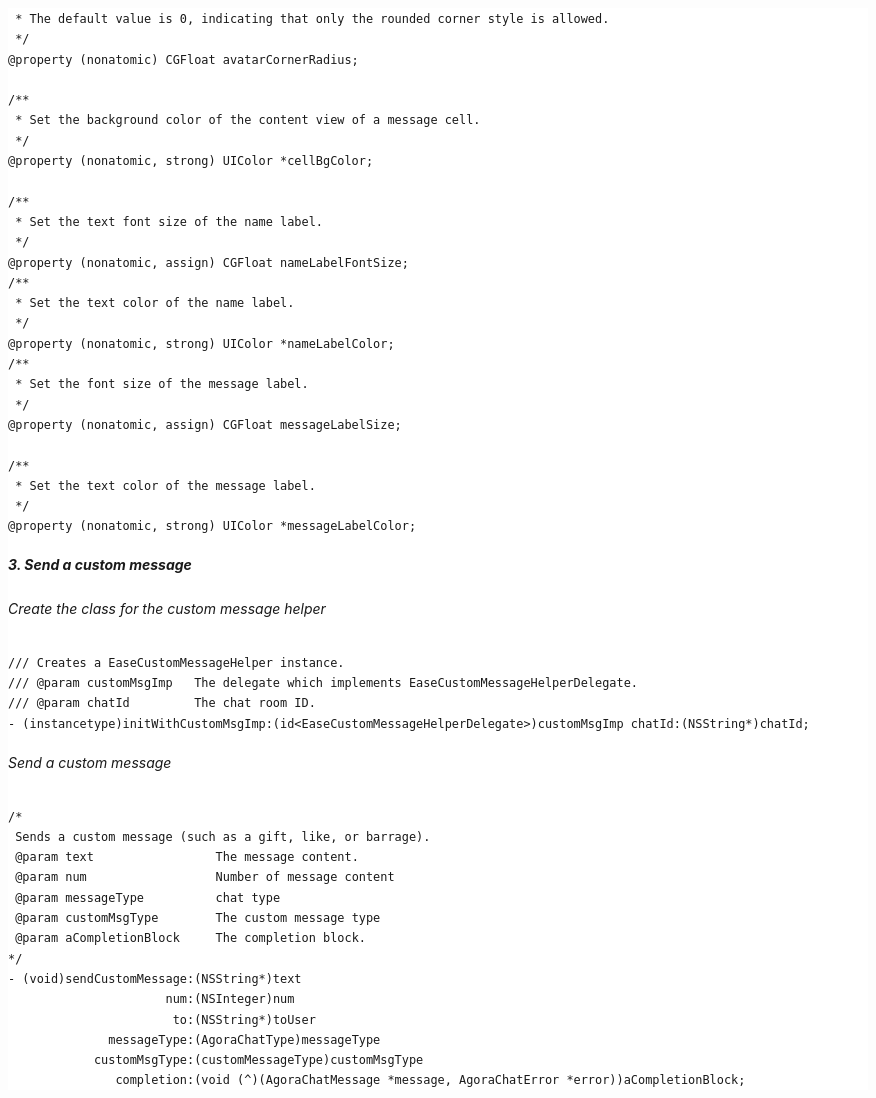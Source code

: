 ```
 * The default value is 0, indicating that only the rounded corner style is allowed.
 */
@property (nonatomic) CGFloat avatarCornerRadius;

/**
 * Set the background color of the content view of a message cell.
 */
@property (nonatomic, strong) UIColor *cellBgColor;

/**
 * Set the text font size of the name label.
 */
@property (nonatomic, assign) CGFloat nameLabelFontSize;
/**
 * Set the text color of the name label.
 */
@property (nonatomic, strong) UIColor *nameLabelColor;
/**
 * Set the font size of the message label.
 */
@property (nonatomic, assign) CGFloat messageLabelSize;

/**
 * Set the text color of the message label.
 */
@property (nonatomic, strong) UIColor *messageLabelColor;
```

##### 3. Send a custom message

###### Create the class for the custom message helper

```
/// Creates a EaseCustomMessageHelper instance.
/// @param customMsgImp   The delegate which implements EaseCustomMessageHelperDelegate.
/// @param chatId         The chat room ID.
- (instancetype)initWithCustomMsgImp:(id<EaseCustomMessageHelperDelegate>)customMsgImp chatId:(NSString*)chatId;
```

###### Send a custom message

```
/*
 Sends a custom message (such as a gift, like, or barrage).
 @param text                 The message content.
 @param num                  Number of message content
 @param messageType          chat type
 @param customMsgType        The custom message type
 @param aCompletionBlock     The completion block.
*/
- (void)sendCustomMessage:(NSString*)text
                      num:(NSInteger)num
                       to:(NSString*)toUser
              messageType:(AgoraChatType)messageType
            customMsgType:(customMessageType)customMsgType
               completion:(void (^)(AgoraChatMessage *message, AgoraChatError *error))aCompletionBlock;
```
